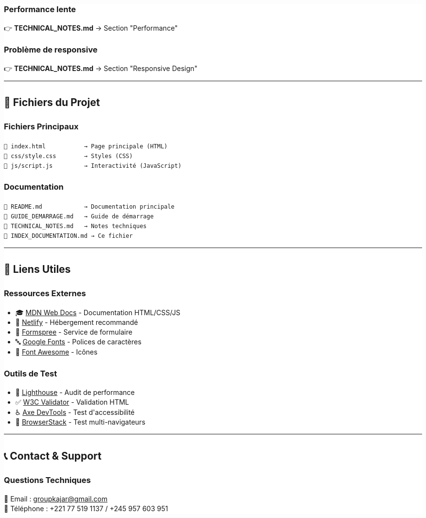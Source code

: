 ### Performance lente
👉 **TECHNICAL_NOTES.md** → Section "Performance"

### Problème de responsive
👉 **TECHNICAL_NOTES.md** → Section "Responsive Design"

---

## 📂 Fichiers du Projet

### Fichiers Principaux
```
📄 index.html           → Page principale (HTML)
📄 css/style.css        → Styles (CSS)
📄 js/script.js         → Interactivité (JavaScript)
```

### Documentation
```
📄 README.md            → Documentation principale
📄 GUIDE_DEMARRAGE.md   → Guide de démarrage
📄 TECHNICAL_NOTES.md   → Notes techniques
📄 INDEX_DOCUMENTATION.md → Ce fichier
```

---

## 🔗 Liens Utiles

### Ressources Externes
- 🎓 [MDN Web Docs](https://developer.mozilla.org) - Documentation HTML/CSS/JS
- 🚀 [Netlify](https://netlify.com) - Hébergement recommandé
- 📧 [Formspree](https://formspree.io) - Service de formulaire
- 🔤 [Google Fonts](https://fonts.google.com) - Polices de caractères
- 🎨 [Font Awesome](https://fontawesome.com) - Icônes

### Outils de Test
- 🔬 [Lighthouse](https://developers.google.com/web/tools/lighthouse) - Audit de performance
- ✅ [W3C Validator](https://validator.w3.org) - Validation HTML
- ♿ [Axe DevTools](https://www.deque.com/axe/) - Test d'accessibilité
- 📱 [BrowserStack](https://www.browserstack.com) - Test multi-navigateurs

---

## 📞 Contact & Support

### Questions Techniques
📧 Email : groupkajar@gmail.com  
📱 Téléphone : +221 77 519 1137 / +245 957 603 951
